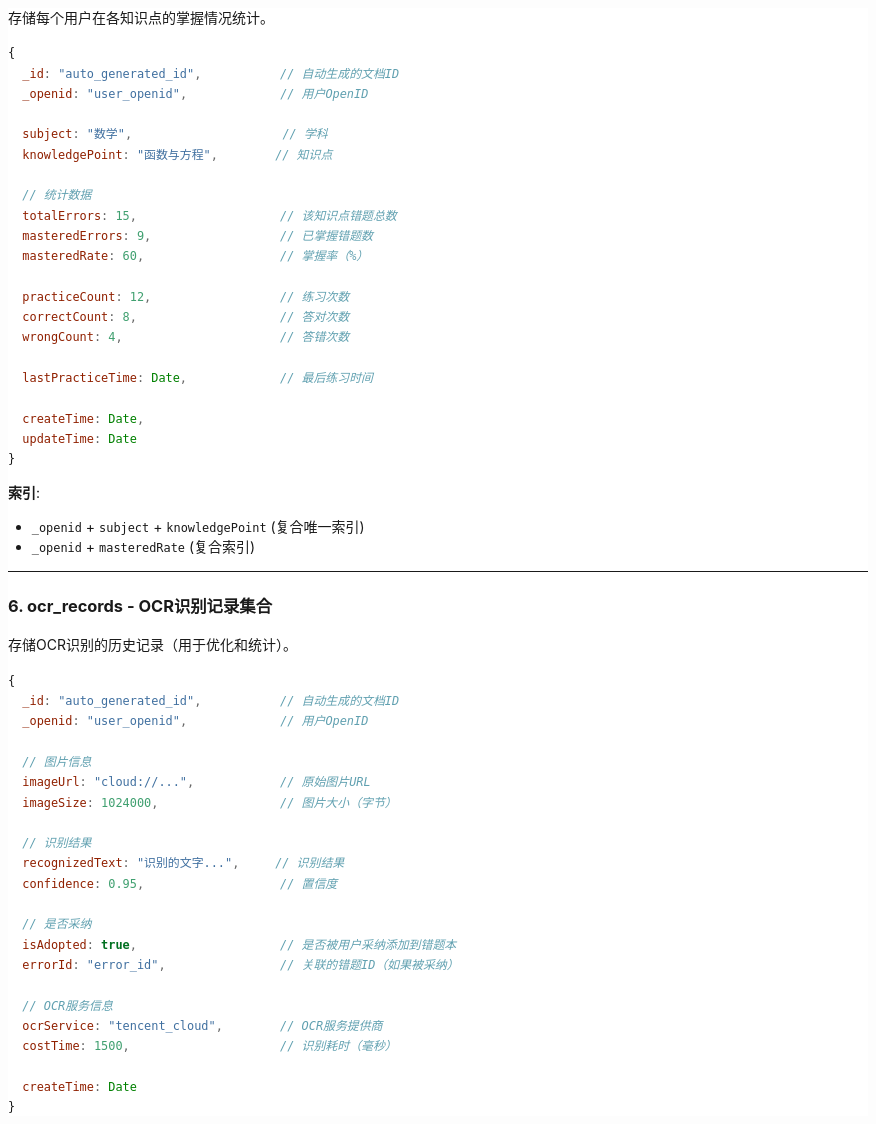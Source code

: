 存储每个用户在各知识点的掌握情况统计。

```javascript
{
  _id: "auto_generated_id",           // 自动生成的文档ID
  _openid: "user_openid",             // 用户OpenID

  subject: "数学",                     // 学科
  knowledgePoint: "函数与方程",        // 知识点

  // 统计数据
  totalErrors: 15,                    // 该知识点错题总数
  masteredErrors: 9,                  // 已掌握错题数
  masteredRate: 60,                   // 掌握率（%）

  practiceCount: 12,                  // 练习次数
  correctCount: 8,                    // 答对次数
  wrongCount: 4,                      // 答错次数

  lastPracticeTime: Date,             // 最后练习时间

  createTime: Date,
  updateTime: Date
}
```

**索引**:
- `_openid` + `subject` + `knowledgePoint` (复合唯一索引)
- `_openid` + `masteredRate` (复合索引)

---

### 6. ocr_records - OCR识别记录集合

存储OCR识别的历史记录（用于优化和统计）。

```javascript
{
  _id: "auto_generated_id",           // 自动生成的文档ID
  _openid: "user_openid",             // 用户OpenID

  // 图片信息
  imageUrl: "cloud://...",            // 原始图片URL
  imageSize: 1024000,                 // 图片大小（字节）

  // 识别结果
  recognizedText: "识别的文字...",     // 识别结果
  confidence: 0.95,                   // 置信度

  // 是否采纳
  isAdopted: true,                    // 是否被用户采纳添加到错题本
  errorId: "error_id",                // 关联的错题ID（如果被采纳）

  // OCR服务信息
  ocrService: "tencent_cloud",        // OCR服务提供商
  costTime: 1500,                     // 识别耗时（毫秒）

  createTime: Date
}
```
